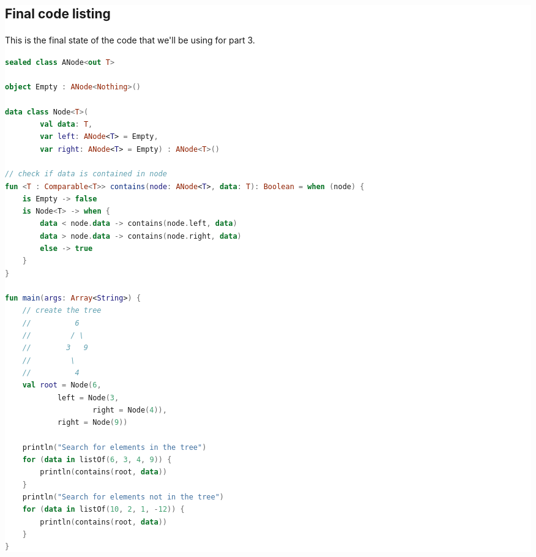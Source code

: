 ## Final code listing
This is the final state of the code that we'll be using for part 3.

```kotlin
sealed class ANode<out T>

object Empty : ANode<Nothing>()

data class Node<T>(
        val data: T,
        var left: ANode<T> = Empty,
        var right: ANode<T> = Empty) : ANode<T>()

// check if data is contained in node
fun <T : Comparable<T>> contains(node: ANode<T>, data: T): Boolean = when (node) {
    is Empty -> false
    is Node<T> -> when {
        data < node.data -> contains(node.left, data)
        data > node.data -> contains(node.right, data)
        else -> true
    }
}

fun main(args: Array<String>) {
    // create the tree
    //          6
    //         / \
    //        3   9
    //         \
    //          4
    val root = Node(6,
            left = Node(3,
                    right = Node(4)),
            right = Node(9))

    println("Search for elements in the tree")
    for (data in listOf(6, 3, 4, 9)) {
        println(contains(root, data))
    }
    println("Search for elements not in the tree")
    for (data in listOf(10, 2, 1, -12)) {
        println(contains(root, data))
    }
}
```
